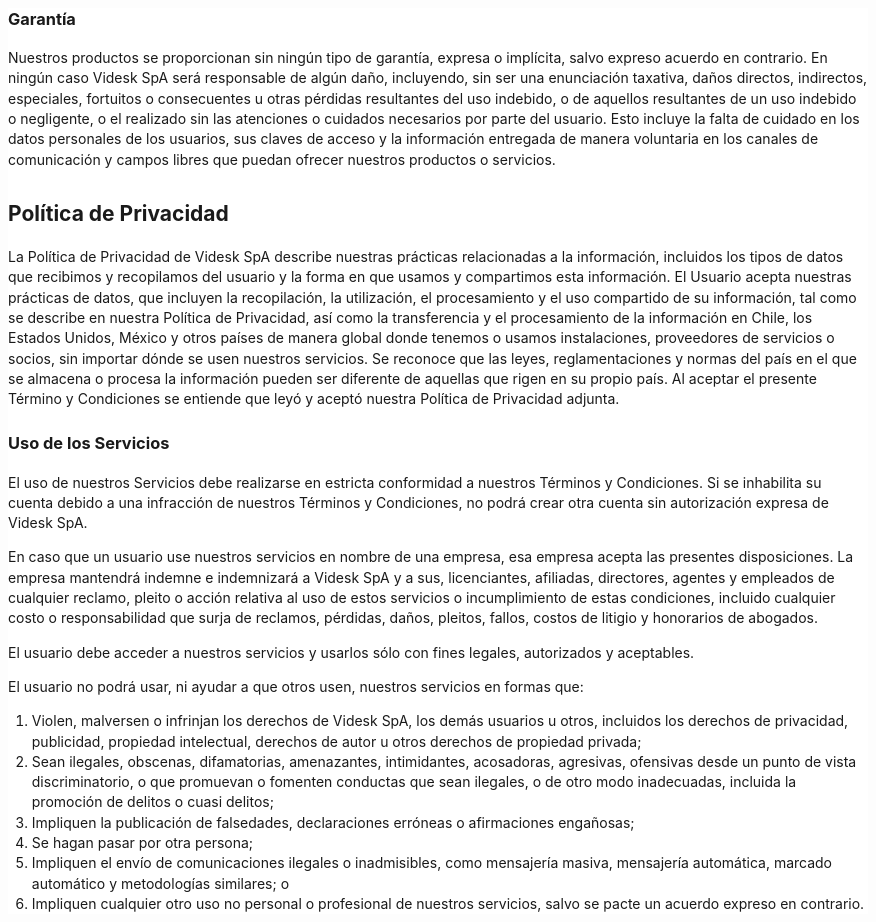 ### Garantía

Nuestros productos se proporcionan sin ningún tipo de garantía, expresa o implícita, salvo expreso acuerdo en contrario. En ningún caso Videsk SpA será responsable de algún daño, incluyendo, sin ser una enunciación taxativa, daños directos, indirectos, especiales, fortuitos o consecuentes u otras pérdidas resultantes del uso indebido, o de aquellos resultantes de un uso indebido o negligente, o el realizado sin las atenciones o cuidados necesarios por parte del usuario. Esto incluye la falta de cuidado en los datos personales de los usuarios, sus claves de acceso y la información entregada de manera voluntaria en los canales de comunicación y campos libres que puedan ofrecer nuestros productos o servicios.

## Política de Privacidad

La Política de Privacidad de Videsk SpA describe nuestras prácticas relacionadas a la información, incluidos los tipos de datos que recibimos y recopilamos del usuario y la forma en que usamos y compartimos esta información. El Usuario acepta nuestras prácticas de datos, que incluyen la recopilación, la utilización, el procesamiento y el uso compartido de su información, tal como se describe en nuestra Política de Privacidad, así como la transferencia y el procesamiento de la información en Chile, los Estados Unidos, México y otros países de manera global donde tenemos o usamos instalaciones, proveedores de servicios o socios, sin importar dónde se usen nuestros servicios. Se reconoce que las leyes, reglamentaciones y normas del país en el que se almacena o procesa la información pueden ser diferente de aquellas que rigen en su propio país. Al aceptar el presente Término y Condiciones se entiende que leyó y aceptó nuestra Política de Privacidad adjunta.

### Uso de los Servicios

El uso de nuestros Servicios debe realizarse en estricta conformidad a nuestros Términos y Condiciones. Si se inhabilita su cuenta debido a una infracción de nuestros Términos y Condiciones, no podrá crear otra cuenta sin autorización expresa de Videsk SpA.

En caso que un usuario use nuestros servicios en nombre de una empresa, esa empresa acepta las presentes disposiciones. La empresa mantendrá indemne e indemnizará a Videsk SpA y a sus, licenciantes, afiliadas, directores, agentes y empleados de cualquier reclamo, pleito o acción relativa al uso de estos servicios o incumplimiento de estas condiciones, incluido cualquier costo o responsabilidad que surja de reclamos, pérdidas, daños, pleitos, fallos, costos de litigio y honorarios de abogados.

El usuario debe acceder a nuestros servicios y usarlos sólo con fines legales, autorizados y aceptables.

El usuario no podrá usar, ni ayudar a que otros usen, nuestros servicios en formas que:

1. Violen, malversen o infrinjan los derechos de Videsk SpA, los demás usuarios u otros, incluidos los derechos de privacidad, publicidad, propiedad intelectual, derechos de autor u otros derechos de propiedad privada;
2. Sean ilegales, obscenas, difamatorias, amenazantes, intimidantes, acosadoras, agresivas, ofensivas desde un punto de vista discriminatorio, o que promuevan o fomenten conductas que sean ilegales, o de otro modo inadecuadas, incluida la promoción de delitos o cuasi delitos;
3. Impliquen la publicación de falsedades, declaraciones erróneas o afirmaciones engañosas;
4. Se hagan pasar por otra persona;
5. Impliquen el envío de comunicaciones ilegales o inadmisibles, como mensajería masiva, mensajería automática, marcado automático y metodologías similares; o
6. Impliquen cualquier otro uso no personal o profesional de nuestros servicios, salvo se pacte un acuerdo expreso en contrario.

